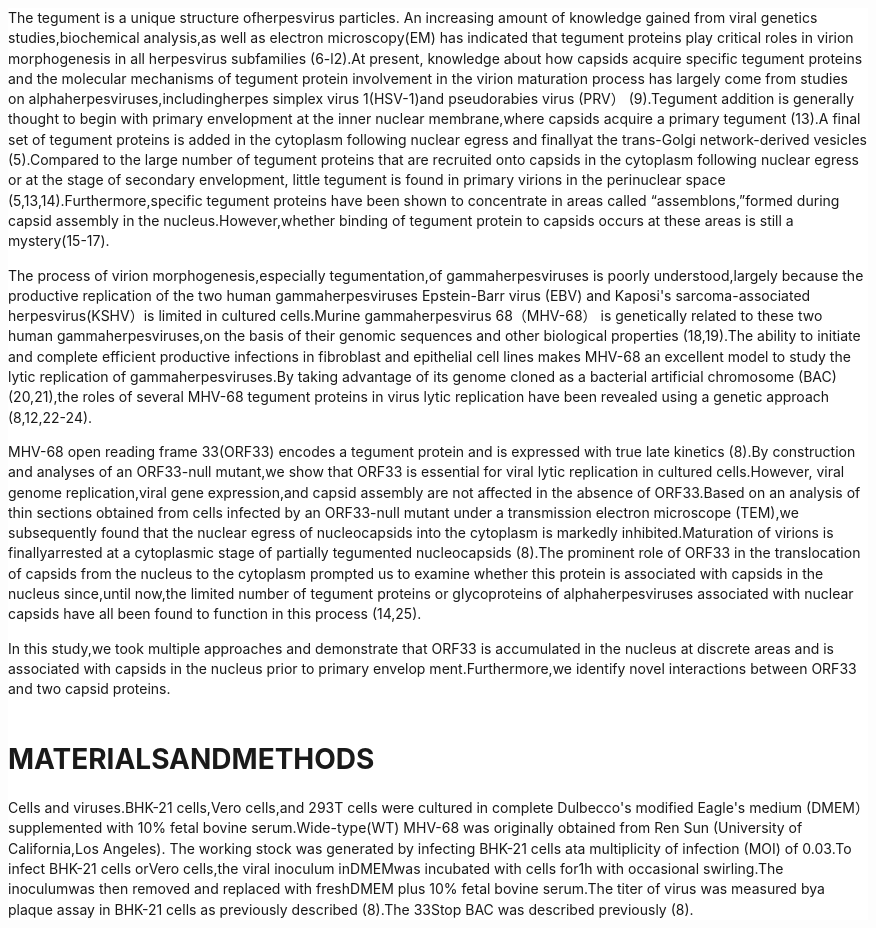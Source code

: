The tegument is a unique structure ofherpesvirus particles. An increasing amount of knowledge gained from viral genetics studies,biochemical analysis,as well as electron microscopy(EM) has indicated that tegument proteins play critical roles in virion morphogenesis in all herpesvirus subfamilies (6-l2).At present, knowledge about how capsids acquire specific tegument proteins and the molecular mechanisms of tegument protein involvement in the virion maturation process has largely come from studies on alphaherpesviruses,includingherpes simplex virus 1(HSV-1)and pseudorabies virus (PRV） (9).Tegument addition is generally thought to begin with primary envelopment at the inner nuclear membrane,where capsids acquire a primary tegument (13).A final set of tegument proteins is added in the cytoplasm following nuclear egress and finallyat the trans-Golgi network-derived vesicles (5).Compared to the large number of tegument proteins that are recruited onto capsids in the cytoplasm following nuclear egress or at the stage of secondary envelopment, little tegument is found in primary virions in the perinuclear space (5,13,14).Furthermore,specific tegument proteins have been shown to concentrate in areas called “assemblons,”formed during capsid assembly in the nucleus.However,whether binding of tegument protein to capsids occurs at these areas is still a mystery(15-17).

The process of virion morphogenesis,especially tegumentation,of gammaherpesviruses is poorly understood,largely because the productive replication of the two human gammaherpesviruses Epstein-Barr virus (EBV) and Kaposi's sarcoma-associated herpesvirus(KSHV）is limited in cultured cells.Murine gammaherpesvirus 68（MHV-68） is genetically related to these two human gammaherpesviruses,on the basis of their genomic sequences and other biological properties (18,19).The ability to initiate and complete efficient productive infections in fibroblast and epithelial cell lines makes MHV-68 an excellent model to study the lytic replication of gammaherpesviruses.By taking advantage of its genome cloned as a bacterial artificial chromosome (BAC) (20,21),the roles of several MHV-68 tegument proteins in virus lytic replication have been revealed using a genetic approach (8,12,22-24).

MHV-68 open reading frame 33(ORF33) encodes a tegument protein and is expressed with true late kinetics (8).By construction and analyses of an ORF33-null mutant,we show that ORF33 is essential for viral lytic replication in cultured cells.However, viral genome replication,viral gene expression,and capsid assembly are not affected in the absence of ORF33.Based on an analysis of thin sections obtained from cells infected by an ORF33-null mutant under a transmission electron microscope (TEM),we subsequently found that the nuclear egress of nucleocapsids into the cytoplasm is markedly inhibited.Maturation of virions is finallyarrested at a cytoplasmic stage of partially tegumented nucleocapsids (8).The prominent role of ORF33 in the translocation of capsids from the nucleus to the cytoplasm prompted us to examine whether this protein is associated with capsids in the nucleus since,until now,the limited number of tegument proteins or glycoproteins of alphaherpesviruses associated with nuclear capsids have all been found to function in this process (14,25).

In this study,we took multiple approaches and demonstrate that ORF33 is accumulated in the nucleus at discrete areas and is associated with capsids in the nucleus prior to primary envelop ment.Furthermore,we identify novel interactions between ORF33 and two capsid proteins.

# MATERIALSANDMETHODS

Cells and viruses.BHK-21 cells,Vero cells,and 293T cells were cultured in complete Dulbecco's modified Eagle's medium (DMEM）supplemented with $1 0 \%$ fetal bovine serum.Wide-type(WT) MHV-68 was originally obtained from Ren Sun (University of California,Los Angeles). The working stock was generated by infecting BHK-21 cells ata multiplicity of infection (MOI) of 0.03.To infect BHK-21 cells orVero cells,the viral inoculum inDMEMwas incubated with cells for1h with occasional swirling.The inoculumwas then removed and replaced with freshDMEM plus $1 0 \%$ fetal bovine serum.The titer of virus was measured bya plaque assay in BHK-21 cells as previously described (8).The 33Stop BAC was described previously (8).

